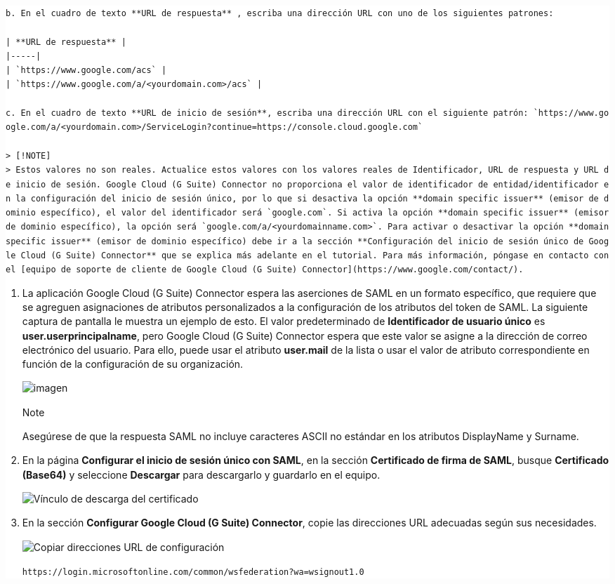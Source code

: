     b. En el cuadro de texto **URL de respuesta** , escriba una dirección URL con uno de los siguientes patrones: 
    
    | **URL de respuesta** |
    |-----|
    | `https://www.google.com/acs` |
    | `https://www.google.com/a/<yourdomain.com>/acs` |
    
    c. En el cuadro de texto **URL de inicio de sesión**, escriba una dirección URL con el siguiente patrón: `https://www.google.com/a/<yourdomain.com>/ServiceLogin?continue=https://console.cloud.google.com`

    > [!NOTE]
    > Estos valores no son reales. Actualice estos valores con los valores reales de Identificador, URL de respuesta y URL de inicio de sesión. Google Cloud (G Suite) Connector no proporciona el valor de identificador de entidad/identificador en la configuración del inicio de sesión único, por lo que si desactiva la opción **domain specific issuer** (emisor de dominio específico), el valor del identificador será `google.com`. Si activa la opción **domain specific issuer** (emisor de dominio específico), la opción será `google.com/a/<yourdomainname.com>`. Para activar o desactivar la opción **domain specific issuer** (emisor de dominio específico) debe ir a la sección **Configuración del inicio de sesión único de Google Cloud (G Suite) Connector** que se explica más adelante en el tutorial. Para más información, póngase en contacto con el [equipo de soporte de cliente de Google Cloud (G Suite) Connector](https://www.google.com/contact/).

1. La aplicación Google Cloud (G Suite) Connector espera las aserciones de SAML en un formato específico, que requiere que se agreguen asignaciones de atributos personalizados a la configuración de los atributos del token de SAML. La siguiente captura de pantalla le muestra un ejemplo de esto. El valor predeterminado de **Identificador de usuario único** es **user.userprincipalname**, pero Google Cloud (G Suite) Connector espera que este valor se asigne a la dirección de correo electrónico del usuario. Para ello, puede usar el atributo **user.mail** de la lista o usar el valor de atributo correspondiente en función de la configuración de su organización.

    ![imagen](common/default-attributes.png)

    > [!NOTE]
    > Asegúrese de que la respuesta SAML no incluye caracteres ASCII no estándar en los atributos DisplayName y Surname.    

1. En la página **Configurar el inicio de sesión único con SAML**, en la sección **Certificado de firma de SAML**, busque **Certificado (Base64)** y seleccione **Descargar** para descargarlo y guardarlo en el equipo.

    ![Vínculo de descarga del certificado](common/certificatebase64.png)

1. En la sección **Configurar Google Cloud (G Suite) Connector**, copie las direcciones URL adecuadas según sus necesidades.

    ![Copiar direcciones URL de configuración](common/copy-configuration-urls.png)

    ```Logout URL
    https://login.microsoftonline.com/common/wsfederation?wa=wsignout1.0
    ```
